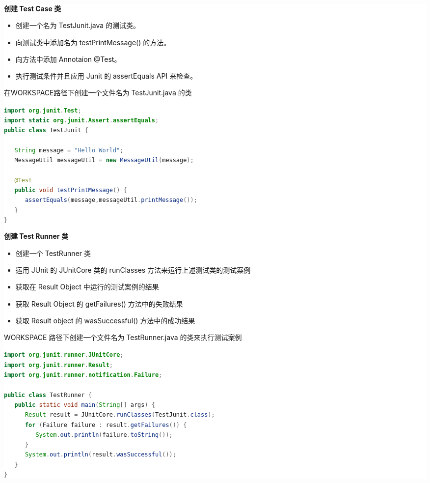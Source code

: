 **创建 Test Case 类**

- 创建一个名为 TestJunit.java 的测试类。

- 向测试类中添加名为 testPrintMessage() 的方法。

- 向方法中添加 Annotaion @Test。

- 执行测试条件并且应用 Junit 的 assertEquals API 来检查。

在WORKSPACE路径下创建一个文件名为 TestJunit.java 的类

```java
import org.junit.Test;
import static org.junit.Assert.assertEquals;
public class TestJunit {

   String message = "Hello World";  
   MessageUtil messageUtil = new MessageUtil(message);

   @Test
   public void testPrintMessage() {
      assertEquals(message,messageUtil.printMessage());
   }
}

```

**创建 Test Runner 类**

- 创建一个 TestRunner 类

- 运用 JUnit 的 JUnitCore 类的 runClasses 方法来运行上述测试类的测试案例 

- 获取在 Result Object 中运行的测试案例的结果

- 获取 Result Object 的 getFailures() 方法中的失败结果

- 获取 Result object 的 wasSuccessful() 方法中的成功结果

WORKSPACE 路径下创建一个文件名为 TestRunner.java 的类来执行测试案例

```java
import org.junit.runner.JUnitCore;
import org.junit.runner.Result;
import org.junit.runner.notification.Failure;

public class TestRunner {
   public static void main(String[] args) {
      Result result = JUnitCore.runClasses(TestJunit.class);
      for (Failure failure : result.getFailures()) {
         System.out.println(failure.toString());
      }
      System.out.println(result.wasSuccessful());
   }
}   

```
